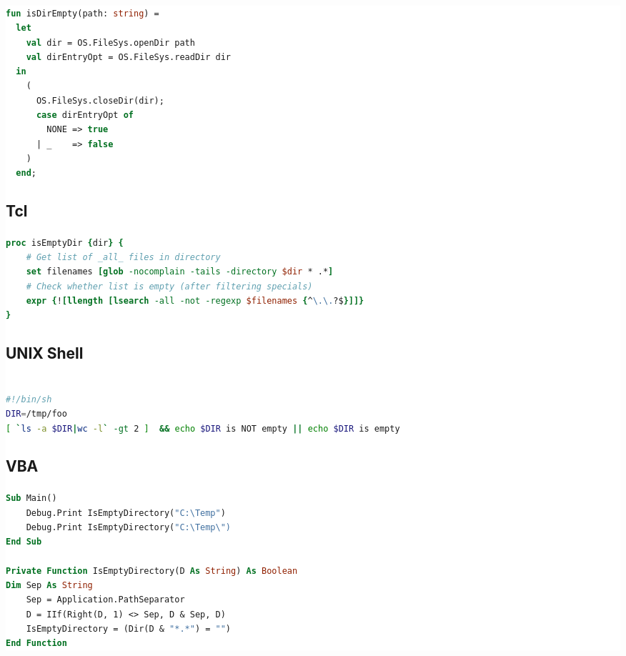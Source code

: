 
```sml
fun isDirEmpty(path: string) =
  let
    val dir = OS.FileSys.openDir path
    val dirEntryOpt = OS.FileSys.readDir dir
  in
    (
      OS.FileSys.closeDir(dir);
      case dirEntryOpt of
        NONE => true
      | _    => false
    )
  end;
```




## Tcl


```tcl
proc isEmptyDir {dir} {
    # Get list of _all_ files in directory
    set filenames [glob -nocomplain -tails -directory $dir * .*]
    # Check whether list is empty (after filtering specials)
    expr {![llength [lsearch -all -not -regexp $filenames {^\.\.?$}]]}
}
```



## UNIX Shell


```bash

#!/bin/sh
DIR=/tmp/foo
[ `ls -a $DIR|wc -l` -gt 2 ]  && echo $DIR is NOT empty || echo $DIR is empty

```



## VBA


```vb
Sub Main()
    Debug.Print IsEmptyDirectory("C:\Temp")
    Debug.Print IsEmptyDirectory("C:\Temp\")
End Sub

Private Function IsEmptyDirectory(D As String) As Boolean
Dim Sep As String
    Sep = Application.PathSeparator
    D = IIf(Right(D, 1) <> Sep, D & Sep, D)
    IsEmptyDirectory = (Dir(D & "*.*") = "")
End Function
```
